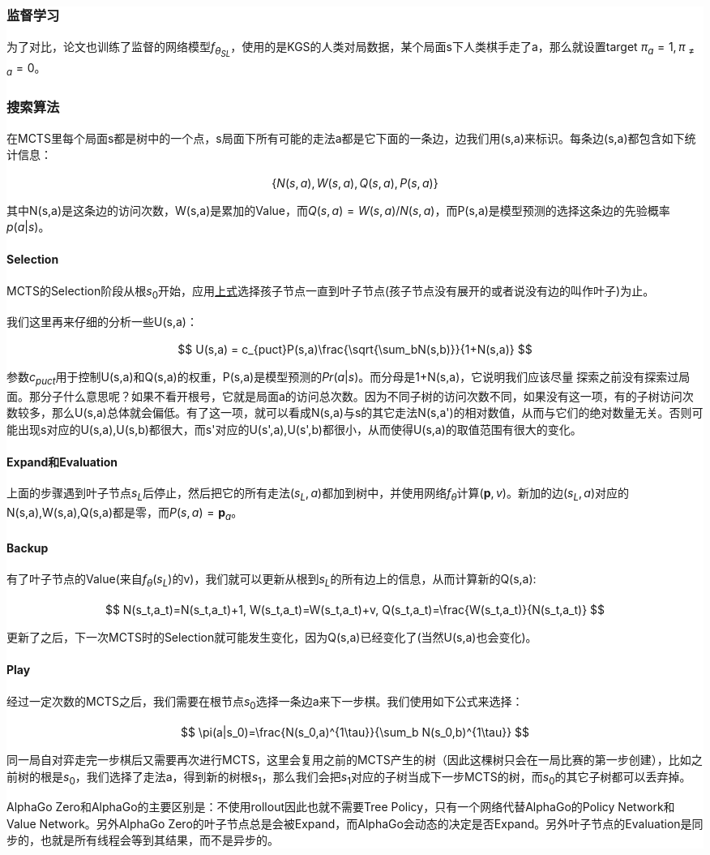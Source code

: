 
### 监督学习

为了对比，论文也训练了监督的网络模型$f_{\theta_{SL}}$，使用的是KGS的人类对局数据，某个局面s下人类棋手走了a，那么就设置target $\pi_a=1, \pi_{\ne a}=0$。

### 搜索算法
在MCTS里每个局面s都是树中的一个点，s局面下所有可能的走法a都是它下面的一条边，边我们用(s,a)来标识。每条边(s,a)都包含如下统计信息：

$$
\{N(s,a), W(s,a), Q(s,a), P(s,a)\}
$$

其中N(s,a)是这条边的访问次数，W(s,a)是累加的Value，而$Q(s,a)=W(s,a)/N(s,a)$，而P(s,a)是模型预测的选择这条边的先验概率$p(a \vert s)$。

#### Selection

MCTS的Selection阶段从根$s_0$开始，应用<a href='#agz-selection'>上式</a>选择孩子节点一直到叶子节点(孩子节点没有展开的或者说没有边的叫作叶子)为止。 

我们这里再来仔细的分析一些U(s,a)：

$$
U(s,a) = c_{puct}P(s,a)\frac{\sqrt{\sum_bN(s,b)}}{1+N(s,a)}
$$

参数$c_{puct}$用于控制U(s,a)和Q(s,a)的权重，P(s,a)是模型预测的$Pr(a|s)$。而分母是1+N(s,a)，它说明我们应该尽量
探索之前没有探索过局面。那分子什么意思呢？如果不看开根号，它就是局面a的访问总次数。因为不同子树的访问次数不同，如果没有这一项，有的子树访问次数较多，那么U(s,a)总体就会偏低。有了这一项，就可以看成N(s,a)与s的其它走法N(s,a')的相对数值，从而与它们的绝对数量无关。否则可能出现s对应的U(s,a),U(s,b)都很大，而s'对应的U(s',a),U(s',b)都很小，从而使得U(s,a)的取值范围有很大的变化。

#### Expand和Evaluation

上面的步骤遇到叶子节点$s_L$后停止，然后把它的所有走法$(s_L,a)$都加到树中，并使用网络$f_\theta$计算$(\textbf{p}, v)$。新加的边$(s_L,a)$对应的N(s,a),W(s,a),Q(s,a)都是零，而$P(s,a)=\textbf{p}_a$。

#### Backup

有了叶子节点的Value(来自$f_\theta(s_L)$的v)，我们就可以更新从根到$s_L$的所有边上的信息，从而计算新的Q(s,a):

$$
N(s_t,a_t)=N(s_t,a_t)+1, W(s_t,a_t)=W(s_t,a_t)+v, Q(s_t,a_t)=\frac{W(s_t,a_t)}{N(s_t,a_t)}
$$

更新了之后，下一次MCTS时的Selection就可能发生变化，因为Q(s,a)已经变化了(当然U(s,a)也会变化)。

#### Play

经过一定次数的MCTS之后，我们需要在根节点$s_0$选择一条边a来下一步棋。我们使用如下公式来选择：

$$
\pi(a|s_0)=\frac{N(s_0,a)^{1\tau}}{\sum_b N(s_0,b)^{1\tau}}
$$

同一局自对弈走完一步棋后又需要再次进行MCTS，这里会复用之前的MCTS产生的树（因此这棵树只会在一局比赛的第一步创建），比如之前树的根是$s_0$，我们选择了走法a，得到新的树根$s_1$，那么我们会把$s_1$对应的子树当成下一步MCTS的树，而$s_0$的其它子树都可以丢弃掉。

AlphaGo Zero和AlphaGo的主要区别是：不使用rollout因此也就不需要Tree Policy，只有一个网络代替AlphaGo的Policy Network和Value Network。另外AlphaGo Zero的叶子节点总是会被Expand，而AlphaGo会动态的决定是否Expand。另外叶子节点的Evaluation是同步的，也就是所有线程会等到其结果，而不是异步的。
